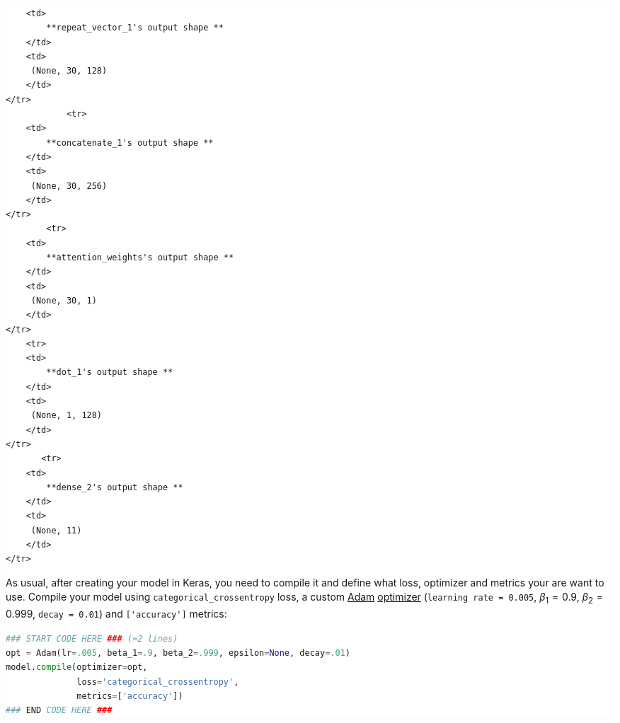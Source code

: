         <td>
            **repeat_vector_1's output shape **
        </td>
        <td>
         (None, 30, 128)  
        </td>
    </tr>
                <tr>
        <td>
            **concatenate_1's output shape **
        </td>
        <td>
         (None, 30, 256) 
        </td>
    </tr>
            <tr>
        <td>
            **attention_weights's output shape **
        </td>
        <td>
         (None, 30, 1)  
        </td>
    </tr>
        <tr>
        <td>
            **dot_1's output shape **
        </td>
        <td>
         (None, 1, 128) 
        </td>
    </tr>
           <tr>
        <td>
            **dense_2's output shape **
        </td>
        <td>
         (None, 11) 
        </td>
    </tr>
</table>


As usual, after creating your model in Keras, you need to compile it and define what loss, optimizer and metrics your are want to use. Compile your model using `categorical_crossentropy` loss, a custom [Adam](https://keras.io/optimizers/#adam) [optimizer](https://keras.io/optimizers/#usage-of-optimizers) (`learning rate = 0.005`, $\beta_1 = 0.9$, $\beta_2 = 0.999$, `decay = 0.01`)  and `['accuracy']` metrics:


```python
### START CODE HERE ### (≈2 lines)
opt = Adam(lr=.005, beta_1=.9, beta_2=.999, epsilon=None, decay=.01)
model.compile(optimizer=opt,
              loss='categorical_crossentropy',
              metrics=['accuracy'])
### END CODE HERE ###
```
